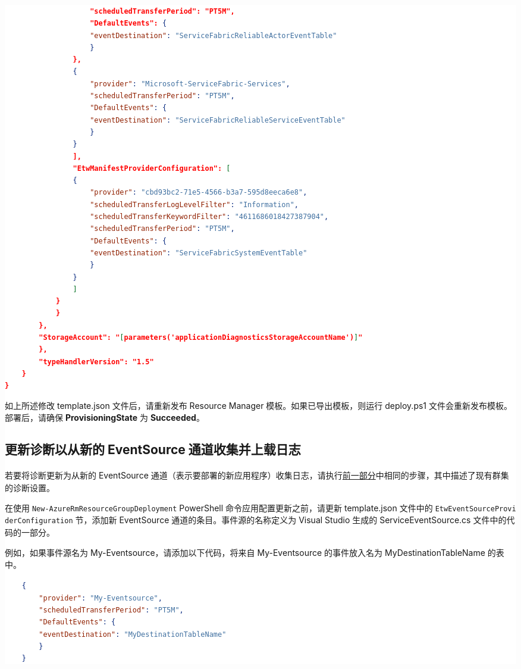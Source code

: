 ```json
                    "scheduledTransferPeriod": "PT5M",
                    "DefaultEvents": {
                    "eventDestination": "ServiceFabricReliableActorEventTable"
                    }
                },
                {
                    "provider": "Microsoft-ServiceFabric-Services",
                    "scheduledTransferPeriod": "PT5M",
                    "DefaultEvents": {
                    "eventDestination": "ServiceFabricReliableServiceEventTable"
                    }
                }
                ],
                "EtwManifestProviderConfiguration": [
                {
                    "provider": "cbd93bc2-71e5-4566-b3a7-595d8eeca6e8",
                    "scheduledTransferLogLevelFilter": "Information",
                    "scheduledTransferKeywordFilter": "4611686018427387904",
                    "scheduledTransferPeriod": "PT5M",
                    "DefaultEvents": {
                    "eventDestination": "ServiceFabricSystemEventTable"
                    }
                }
                ]
            }
            }
        },
        "StorageAccount": "[parameters('applicationDiagnosticsStorageAccountName')]"
        },
        "typeHandlerVersion": "1.5"
    }
}
```

如上所述修改 template.json 文件后，请重新发布 Resource Manager 模板。如果已导出模板，则运行 deploy.ps1 文件会重新发布模板。部署后，请确保 **ProvisioningState** 为 **Succeeded**。

## 更新诊断以从新的 EventSource 通道收集并上载日志
若要将诊断更新为从新的 EventSource 通道（表示要部署的新应用程序）收集日志，请执行[前一部分](#deploywadarm)中相同的步骤，其中描述了现有群集的诊断设置。

在使用 `New-AzureRmResourceGroupDeployment` PowerShell 命令应用配置更新之前，请更新 template.json 文件中的 `EtwEventSourceProviderConfiguration` 节，添加新 EventSource 通道的条目。事件源的名称定义为 Visual Studio 生成的 ServiceEventSource.cs 文件中的代码的一部分。

例如，如果事件源名为 My-Eventsource，请添加以下代码，将来自 My-Eventsource 的事件放入名为 MyDestinationTableName 的表中。

```json
    {
        "provider": "My-Eventsource",
        "scheduledTransferPeriod": "PT5M",
        "DefaultEvents": {
        "eventDestination": "MyDestinationTableName"
        }
    }
```
